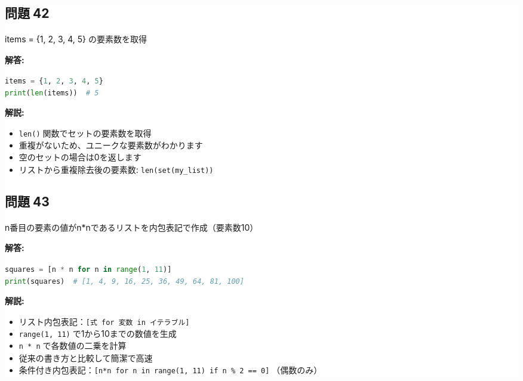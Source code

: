 ## 問題 42
items = {1, 2, 3, 4, 5} の要素数を取得

**解答:**
```python
items = {1, 2, 3, 4, 5}
print(len(items))  # 5
```

**解説:**
- `len()` 関数でセットの要素数を取得
- 重複がないため、ユニークな要素数がわかります
- 空のセットの場合は0を返します
- リストから重複除去後の要素数: `len(set(my_list))`

## 問題 43
n番目の要素の値がn*nであるリストを内包表記で作成（要素数10）

**解答:**
```python
squares = [n * n for n in range(1, 11)]
print(squares)  # [1, 4, 9, 16, 25, 36, 49, 64, 81, 100]
```

**解説:**
- リスト内包表記：`[式 for 変数 in イテラブル]`
- `range(1, 11)` で1から10までの数値を生成
- `n * n` で各数値の二乗を計算
- 従来の書き方と比較して簡潔で高速
- 条件付き内包表記：`[n*n for n in range(1, 11) if n % 2 == 0]` （偶数のみ）